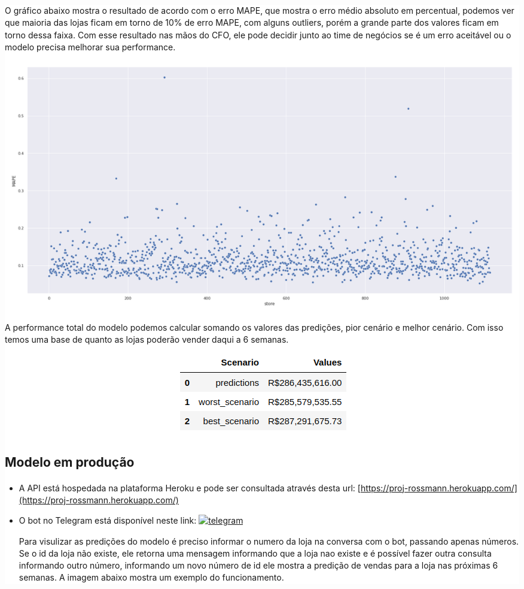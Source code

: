 O gráfico abaixo mostra o resultado de acordo com o erro MAPE, que mostra o erro médio absoluto em percentual, podemos ver que maioria das lojas ficam em torno de 10% de erro MAPE, com alguns outliers, porém a grande parte dos valores ficam em torno dessa faixa. Com esse resultado nas mãos do CFO, ele pode decidir junto ao time de negócios se é um erro aceitável ou o modelo precisa melhorar sua performance.

![](img/mape.png)

A performance total do modelo podemos calcular somando os valores das predições, pior cenário e melhor cenário. Com isso temos uma base de quanto as lojas poderão vender daqui a 6 semanas.

<p align="center">
       <img width="308" height="131" src="img/perf_total.png"/>
 </p>


## ****Modelo em produção****

- A API está hospedada na plataforma Heroku e pode ser consultada através desta url: [https://proj-rossmann.herokuapp.com/](https://proj-rossmann.herokuapp.com/)
- O bot no Telegram está disponível neste link: [![telegram](https://img.shields.io/badge/Telegram-2CA5E0?style=for-the-badge&logo=telegram&logoColor=white)](https://t.me/proj_rossmann_bot)
    
    Para visulizar as predições do modelo é preciso informar o numero da loja na conversa com o bot, passando apenas números. Se o id da loja não existe, ele retorna uma mensagem informando que a loja nao existe e é possível fazer outra consulta informando outro número, informando um novo número de id ele mostra a predição de vendas para a loja nas próximas 6 semanas. A imagem abaixo mostra um exemplo do funcionamento.
